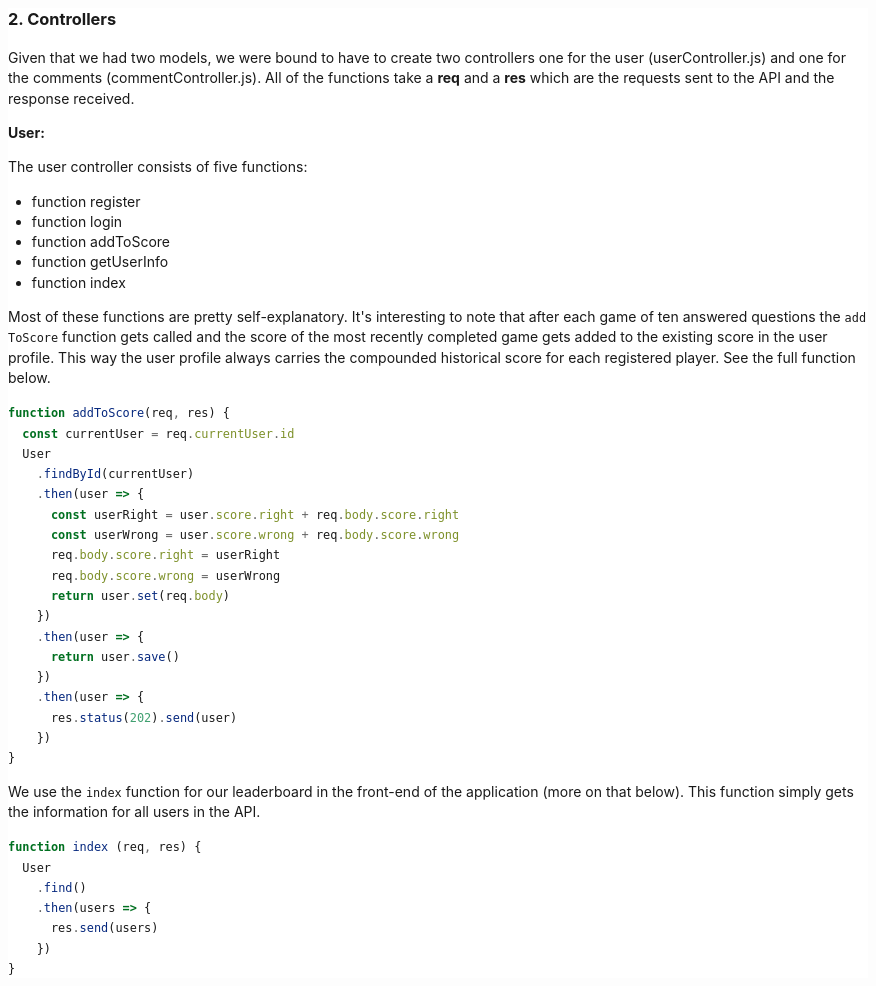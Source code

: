 ### 2. Controllers

Given that we had two models, we were bound to have to create two controllers one for the user (userController.js) and one for the comments (commentController.js). All of the functions take a **req** and a **res** which are the requests sent to the API and the response received.

**User:**

The user controller consists of five functions:

- function register
- function login
- function addToScore
- function getUserInfo
- function index

Most of these functions are pretty self-explanatory. It's interesting to note that after each game of ten answered questions the `addToScore` function gets called and the score of the most recently completed game gets added to the existing score in the user profile. This way the user profile always carries the compounded historical score for each registered player. See the full function below.

```js
function addToScore(req, res) {
  const currentUser = req.currentUser.id
  User
    .findById(currentUser)
    .then(user => {
      const userRight = user.score.right + req.body.score.right
      const userWrong = user.score.wrong + req.body.score.wrong
      req.body.score.right = userRight 
      req.body.score.wrong = userWrong 
      return user.set(req.body)
    })
    .then(user => {
      return user.save()
    })
    .then(user => {
      res.status(202).send(user)
    })
}
```

We use the `index` function for our leaderboard in the front-end of the application (more on that below). This function simply gets the information for all users in the API. 

```js
function index (req, res) {
  User
    .find()
    .then(users => {
      res.send(users)
    })
}
```
